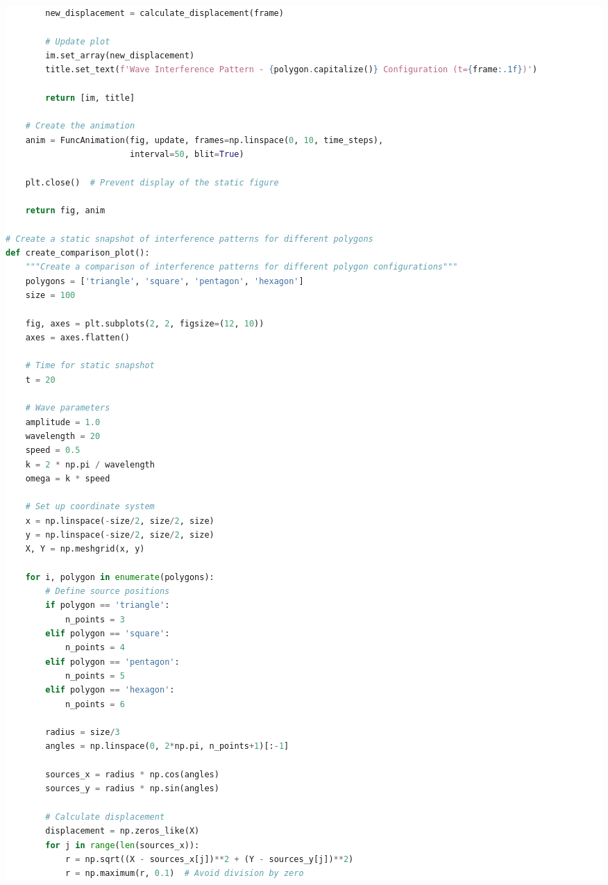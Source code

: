 ```python
        new_displacement = calculate_displacement(frame)
        
        # Update plot
        im.set_array(new_displacement)
        title.set_text(f'Wave Interference Pattern - {polygon.capitalize()} Configuration (t={frame:.1f})')
        
        return [im, title]
    
    # Create the animation
    anim = FuncAnimation(fig, update, frames=np.linspace(0, 10, time_steps),
                         interval=50, blit=True)
    
    plt.close()  # Prevent display of the static figure
    
    return fig, anim

# Create a static snapshot of interference patterns for different polygons
def create_comparison_plot():
    """Create a comparison of interference patterns for different polygon configurations"""
    polygons = ['triangle', 'square', 'pentagon', 'hexagon']
    size = 100
    
    fig, axes = plt.subplots(2, 2, figsize=(12, 10))
    axes = axes.flatten()
    
    # Time for static snapshot
    t = 20
    
    # Wave parameters
    amplitude = 1.0
    wavelength = 20
    speed = 0.5
    k = 2 * np.pi / wavelength
    omega = k * speed
    
    # Set up coordinate system
    x = np.linspace(-size/2, size/2, size)
    y = np.linspace(-size/2, size/2, size)
    X, Y = np.meshgrid(x, y)
    
    for i, polygon in enumerate(polygons):
        # Define source positions
        if polygon == 'triangle':
            n_points = 3
        elif polygon == 'square':
            n_points = 4
        elif polygon == 'pentagon':
            n_points = 5
        elif polygon == 'hexagon':
            n_points = 6
            
        radius = size/3
        angles = np.linspace(0, 2*np.pi, n_points+1)[:-1]
        
        sources_x = radius * np.cos(angles)
        sources_y = radius * np.sin(angles)
        
        # Calculate displacement
        displacement = np.zeros_like(X)
        for j in range(len(sources_x)):
            r = np.sqrt((X - sources_x[j])**2 + (Y - sources_y[j])**2)
            r = np.maximum(r, 0.1)  # Avoid division by zero
```